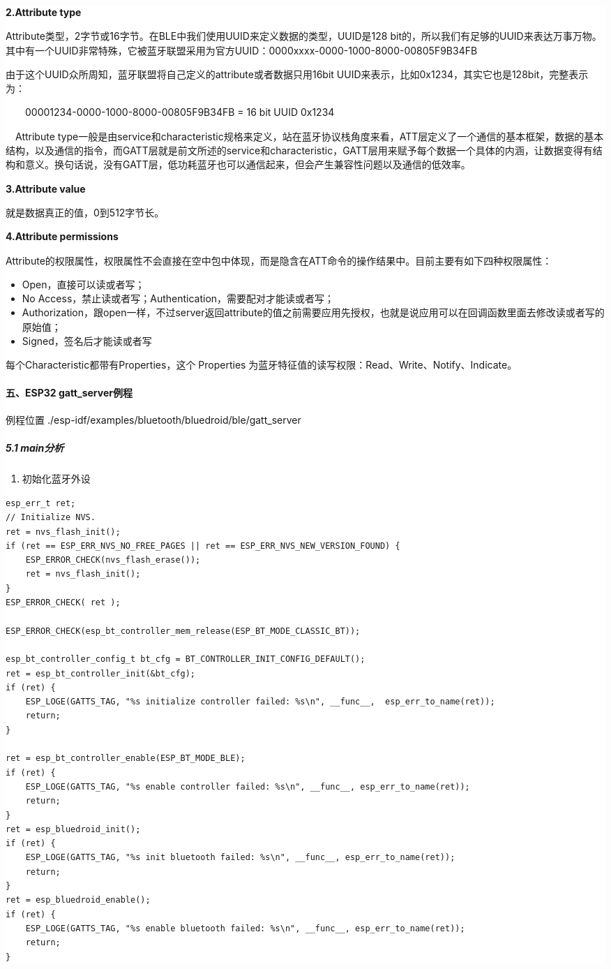 **2.Attribute type**

Attribute类型，2字节或16字节。在BLE中我们使用UUID来定义数据的类型，UUID是128 bit的，所以我们有足够的UUID来表达万事万物。其中有一个UUID非常特殊，它被蓝牙联盟采用为官方UUID：0000xxxx-0000-1000-8000-00805F9B34FB

由于这个UUID众所周知，蓝牙联盟将自己定义的attribute或者数据只用16bit UUID来表示，比如0x1234，其实它也是128bit，完整表示为：

　　00001234-0000-1000-8000-00805F9B34FB = 16 bit UUID 0x1234

　Attribute type一般是由service和characteristic规格来定义，站在蓝牙协议栈角度来看，ATT层定义了一个通信的基本框架，数据的基本结构，以及通信的指令，而GATT层就是前文所述的service和characteristic，GATT层用来赋予每个数据一个具体的内涵，让数据变得有结构和意义。换句话说，没有GATT层，低功耗蓝牙也可以通信起来，但会产生兼容性问题以及通信的低效率。

**3.Attribute value**

就是数据真正的值，0到512字节长。

**4.Attribute permissions**

Attribute的权限属性，权限属性不会直接在空中包中体现，而是隐含在ATT命令的操作结果中。目前主要有如下四种权限属性：

- Open，直接可以读或者写；
- No Access，禁止读或者写；Authentication，需要配对才能读或者写；
- Authorization，跟open一样，不过server返回attribute的值之前需要应用先授权，也就是说应用可以在回调函数里面去修改读或者写的原始值；
- Signed，签名后才能读或者写

每个Characteristic都带有Properties，这个 Properties 为蓝牙特征值的读写权限：Read、Write、Notify、Indicate。

#### 五、ESP32 gatt_server例程

例程位置 ./esp-idf/examples/bluetooth/bluedroid/ble/gatt_server

##### 5.1 main分析

1. 初始化蓝牙外设

```
esp_err_t ret;
// Initialize NVS.
ret = nvs_flash_init();
if (ret == ESP_ERR_NVS_NO_FREE_PAGES || ret == ESP_ERR_NVS_NEW_VERSION_FOUND) {
	ESP_ERROR_CHECK(nvs_flash_erase());
	ret = nvs_flash_init();
}
ESP_ERROR_CHECK( ret );

ESP_ERROR_CHECK(esp_bt_controller_mem_release(ESP_BT_MODE_CLASSIC_BT));

esp_bt_controller_config_t bt_cfg = BT_CONTROLLER_INIT_CONFIG_DEFAULT();
ret = esp_bt_controller_init(&bt_cfg);
if (ret) {
	ESP_LOGE(GATTS_TAG, "%s initialize controller failed: %s\n", __func__, 	esp_err_to_name(ret));
	return;
}

ret = esp_bt_controller_enable(ESP_BT_MODE_BLE);
if (ret) {
	ESP_LOGE(GATTS_TAG, "%s enable controller failed: %s\n", __func__, esp_err_to_name(ret));
	return;
}
ret = esp_bluedroid_init();
if (ret) {
	ESP_LOGE(GATTS_TAG, "%s init bluetooth failed: %s\n", __func__, esp_err_to_name(ret));
	return;
}
ret = esp_bluedroid_enable();
if (ret) {
	ESP_LOGE(GATTS_TAG, "%s enable bluetooth failed: %s\n", __func__, esp_err_to_name(ret));
	return;
}
```